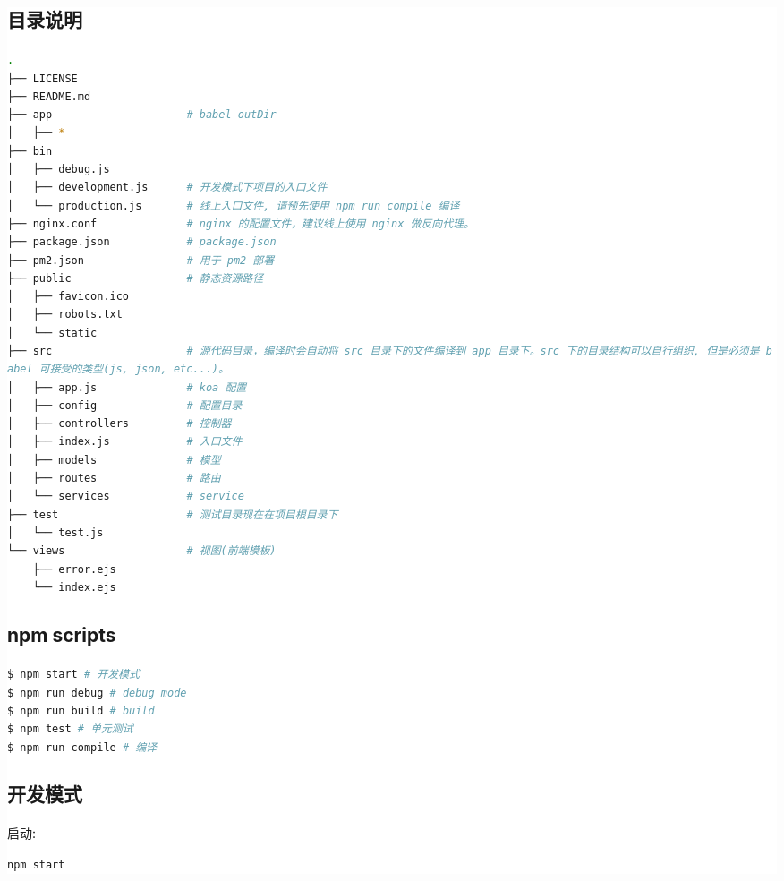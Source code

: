 ## 目录说明

```bash
.
├── LICENSE
├── README.md
├── app                     # babel outDir
│   ├── *
├── bin
│   ├── debug.js
│   ├── development.js      # 开发模式下项目的入口文件
│   └── production.js       # 线上入口文件, 请预先使用 npm run compile 编译
├── nginx.conf              # nginx 的配置文件，建议线上使用 nginx 做反向代理。 
├── package.json            # package.json
├── pm2.json                # 用于 pm2 部署
├── public                  # 静态资源路径
│   ├── favicon.ico
│   ├── robots.txt
│   └── static
├── src                     # 源代码目录，编译时会自动将 src 目录下的文件编译到 app 目录下。src 下的目录结构可以自行组织, 但是必须是 babel 可接受的类型(js, json, etc...)。
│   ├── app.js              # koa 配置
│   ├── config              # 配置目录
│   ├── controllers         # 控制器
│   ├── index.js            # 入口文件
│   ├── models              # 模型
│   ├── routes              # 路由
│   └── services            # service
├── test                    # 测试目录现在在项目根目录下
│   └── test.js
└── views                   # 视图(前端模板)
    ├── error.ejs
    └── index.ejs
```

## npm scripts

```bash
$ npm start # 开发模式
$ npm run debug # debug mode
$ npm run build # build
$ npm test # 单元测试
$ npm run compile # 编译
```

## 开发模式

启动: 

```
npm start
```
